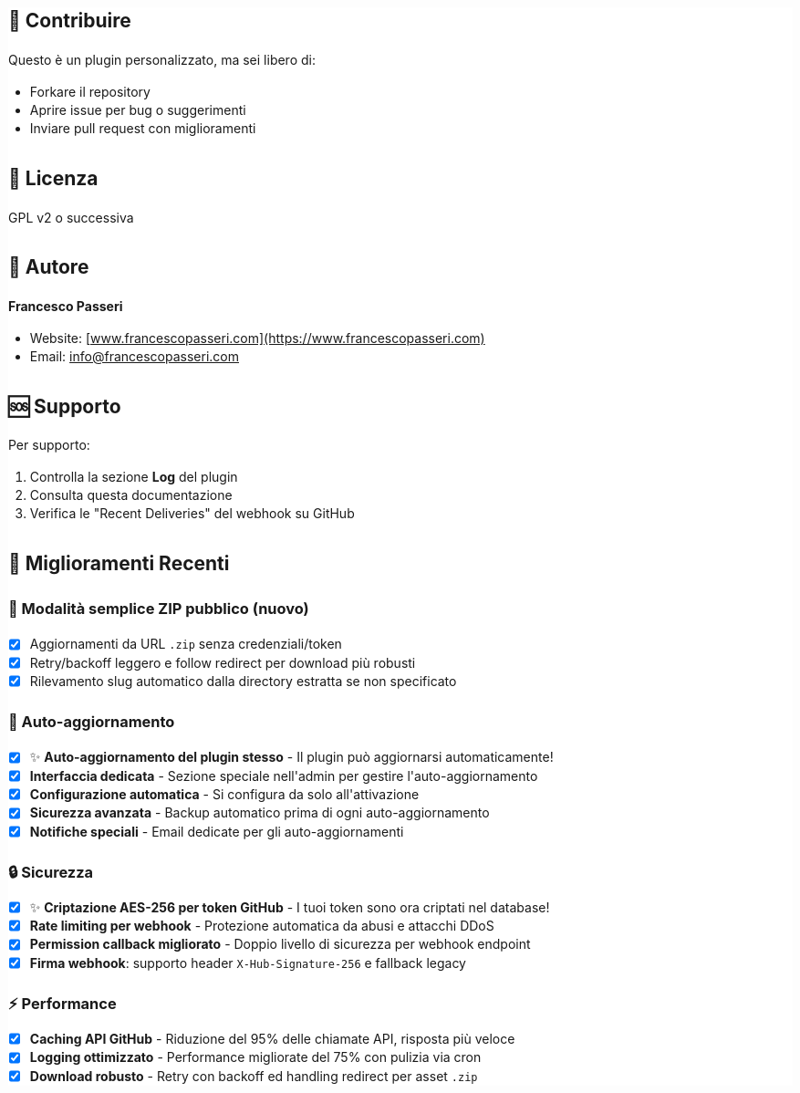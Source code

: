 ## 🤝 Contribuire

Questo è un plugin personalizzato, ma sei libero di:
- Forkare il repository
- Aprire issue per bug o suggerimenti
- Inviare pull request con miglioramenti

## 📄 Licenza

GPL v2 o successiva

## 👤 Autore

**Francesco Passeri**
- Website: [www.francescopasseri.com](https://www.francescopasseri.com)
- Email: info@francescopasseri.com

## 🆘 Supporto

Per supporto:
1. Controlla la sezione **Log** del plugin
2. Consulta questa documentazione
3. Verifica le "Recent Deliveries" del webhook su GitHub

## 🎉 Miglioramenti Recenti

### 🚀 Modalità semplice ZIP pubblico (nuovo)
- [x] Aggiornamenti da URL `.zip` senza credenziali/token
- [x] Retry/backoff leggero e follow redirect per download più robusti
- [x] Rilevamento slug automatico dalla directory estratta se non specificato

### 🚀 Auto-aggiornamento
- [x] ✨ **Auto-aggiornamento del plugin stesso** - Il plugin può aggiornarsi automaticamente!
- [x] **Interfaccia dedicata** - Sezione speciale nell'admin per gestire l'auto-aggiornamento
- [x] **Configurazione automatica** - Si configura da solo all'attivazione
- [x] **Sicurezza avanzata** - Backup automatico prima di ogni auto-aggiornamento
- [x] **Notifiche speciali** - Email dedicate per gli auto-aggiornamenti

### 🔒 Sicurezza
- [x] ✨ **Criptazione AES-256 per token GitHub** - I tuoi token sono ora criptati nel database!
- [x] **Rate limiting per webhook** - Protezione automatica da abusi e attacchi DDoS
- [x] **Permission callback migliorato** - Doppio livello di sicurezza per webhook endpoint
- [x] **Firma webhook**: supporto header `X-Hub-Signature-256` e fallback legacy

### ⚡ Performance
- [x] **Caching API GitHub** - Riduzione del 95% delle chiamate API, risposta più veloce
- [x] **Logging ottimizzato** - Performance migliorate del 75% con pulizia via cron
- [x] **Download robusto** - Retry con backoff ed handling redirect per asset `.zip`
